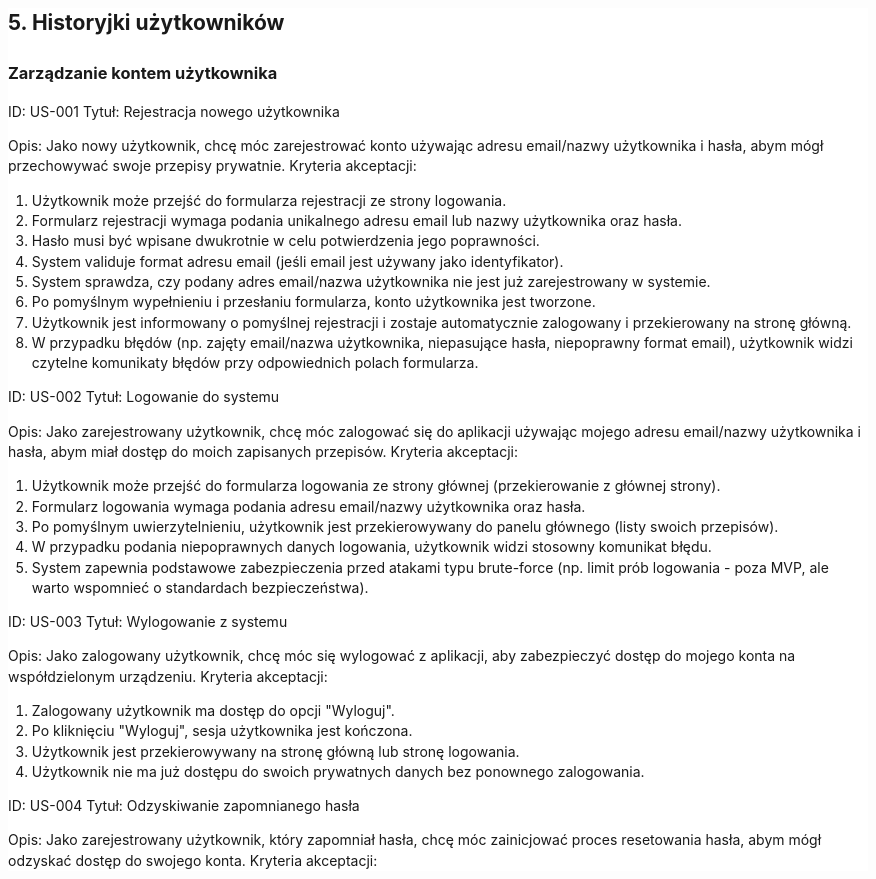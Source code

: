## 5. Historyjki użytkowników

### Zarządzanie kontem użytkownika

ID: US-001
Tytuł: Rejestracja nowego użytkownika

Opis: Jako nowy użytkownik, chcę móc zarejestrować konto używając adresu email/nazwy użytkownika i hasła, abym mógł przechowywać swoje przepisy prywatnie.
Kryteria akceptacji:

1. Użytkownik może przejść do formularza rejestracji ze strony logowania.
2. Formularz rejestracji wymaga podania unikalnego adresu email lub nazwy użytkownika oraz hasła.
3. Hasło musi być wpisane dwukrotnie w celu potwierdzenia jego poprawności.
4. System validuje format adresu email (jeśli email jest używany jako identyfikator).
5. System sprawdza, czy podany adres email/nazwa użytkownika nie jest już zarejestrowany w systemie.
6. Po pomyślnym wypełnieniu i przesłaniu formularza, konto użytkownika jest tworzone.
7. Użytkownik jest informowany o pomyślnej rejestracji i zostaje automatycznie zalogowany i przekierowany na stronę główną.
8. W przypadku błędów (np. zajęty email/nazwa użytkownika, niepasujące hasła, niepoprawny format email), użytkownik widzi czytelne komunikaty błędów przy odpowiednich polach formularza.

ID: US-002
Tytuł: Logowanie do systemu

Opis: Jako zarejestrowany użytkownik, chcę móc zalogować się do aplikacji używając mojego adresu email/nazwy użytkownika i hasła, abym miał dostęp do moich zapisanych przepisów.
Kryteria akceptacji:

1. Użytkownik może przejść do formularza logowania ze strony głównej (przekierowanie z głównej strony).
2. Formularz logowania wymaga podania adresu email/nazwy użytkownika oraz hasła.
3. Po pomyślnym uwierzytelnieniu, użytkownik jest przekierowywany do panelu głównego (listy swoich przepisów).
4. W przypadku podania niepoprawnych danych logowania, użytkownik widzi stosowny komunikat błędu.
5. System zapewnia podstawowe zabezpieczenia przed atakami typu brute-force (np. limit prób logowania - poza MVP, ale warto wspomnieć o standardach bezpieczeństwa).

ID: US-003
Tytuł: Wylogowanie z systemu

Opis: Jako zalogowany użytkownik, chcę móc się wylogować z aplikacji, aby zabezpieczyć dostęp do mojego konta na współdzielonym urządzeniu.
Kryteria akceptacji:

1. Zalogowany użytkownik ma dostęp do opcji "Wyloguj".
2. Po kliknięciu "Wyloguj", sesja użytkownika jest kończona.
3. Użytkownik jest przekierowywany na stronę główną lub stronę logowania.
4. Użytkownik nie ma już dostępu do swoich prywatnych danych bez ponownego zalogowania.

ID: US-004
Tytuł: Odzyskiwanie zapomnianego hasła

Opis: Jako zarejestrowany użytkownik, który zapomniał hasła, chcę móc zainicjować proces resetowania hasła, abym mógł odzyskać dostęp do swojego konta.
Kryteria akceptacji:
